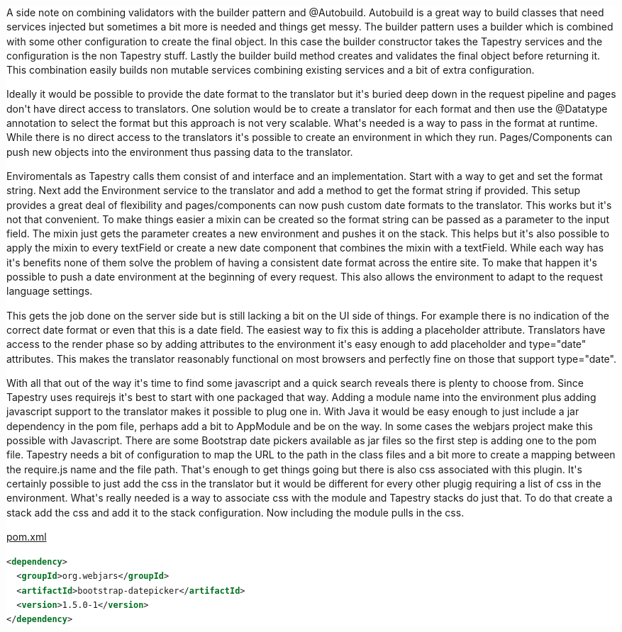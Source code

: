 A side note on combining validators with the builder pattern and @Autobuild. Autobuild is a great way to build classes that need services injected but sometimes a bit more is needed and things get messy. The builder pattern uses a builder which is combined with some other configuration to create the final object. In this case the builder constructor takes the Tapestry services and the configuration is the non Tapestry stuff. Lastly the builder build method creates and validates the final object before returning it. This combination easily builds non mutable services combining existing services and a bit of extra configuration.

Ideally it would be possible to provide the date format to the translator but it's buried deep down in the request pipeline and pages don't have direct access to translators. One solution would be to create a translator for each format and then use the @Datatype annotation to select the format but this approach is not very scalable. What's needed is a way to pass in the format at runtime. While there is no direct access to the translators it's possible to create an environment in which they run. Pages/Components can push new objects into the environment thus passing data to the translator.

Enviromentals as Tapestry calls them consist of and interface and an implementation. Start with a way to get and set the format string. Next add the Environment service to the translator and add a method to get the format string if provided. This setup provides a great deal of flexibility and pages/components can now push custom date formats to the translator. This works but it's not that convenient. To make things easier a mixin can be created so the format string can be passed as a parameter to the input field. The mixin just gets the parameter creates a new environment and pushes it on the stack. This helps but it's also possible to apply the mixin to every textField or create a new date component that combines the mixin with a textField. While each way has it's benefits none of them solve the problem of having a consistent date format across the entire site. To make that happen it's possible to push a date environment at the beginning of every request. This also allows the environment to adapt to the request language settings.

This gets the job done on the server side but is still lacking a bit on the UI side of things. For example there is no indication of the correct date format or even that this is a date field. The easiest way to fix this is adding a placeholder attribute. Translators have access to the render phase so by adding attributes to the environment it's easy enough to add placeholder and type="date" attributes. This makes the translator reasonably functional on most browsers and perfectly fine on those that support type="date".

With all that out of the way it's time to find some javascript and a quick search reveals there is plenty to choose from. Since Tapestry uses requirejs it's best to start with one packaged that way. Adding a module name into the environment plus adding javascript support to the translator makes it possible to plug one in. With Java it would be easy enough to just include a jar dependency in the pom file, perhaps add a bit to AppModule and be on the way. In some cases the webjars project make this possible with Javascript. There are some Bootstrap date pickers available as jar files so the first step is adding one to the pom file. Tapestry needs a bit of configuration to map the URL to the path in the class files and a bit more to create a mapping between the require.js name and the file path. That's enough to get things going but there is also css associated with this plugin. It's certainly possible to just add the css in the translator but it would be different for every other plugig requiring a list of css in the environment. What's really needed is a way to associate css with the module and Tapestry stacks do just that. To do that create a stack add the css and add it to the stack configuration. Now including the module pulls in the css.

[pom.xml](https://github.com/trsvax/Jacquard/blob/master/pom.xml#L52-L56)

```xml
<dependency>
  <groupId>org.webjars</groupId>
  <artifactId>bootstrap-datepicker</artifactId>
  <version>1.5.0-1</version>
</dependency>
```
